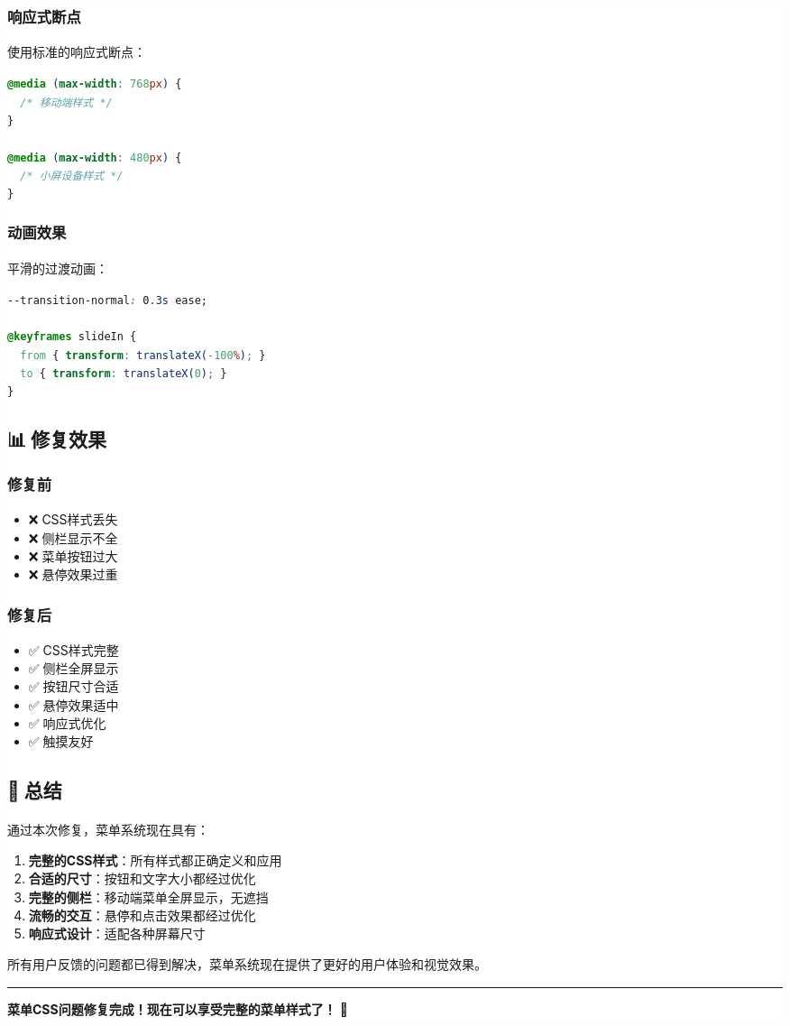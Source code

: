 ### 响应式断点
使用标准的响应式断点：
```css
@media (max-width: 768px) {
  /* 移动端样式 */
}

@media (max-width: 480px) {
  /* 小屏设备样式 */
}
```

### 动画效果
平滑的过渡动画：
```css
--transition-normal: 0.3s ease;

@keyframes slideIn {
  from { transform: translateX(-100%); }
  to { transform: translateX(0); }
}
```

## 📊 修复效果

### 修复前
- ❌ CSS样式丢失
- ❌ 侧栏显示不全
- ❌ 菜单按钮过大
- ❌ 悬停效果过重

### 修复后
- ✅ CSS样式完整
- ✅ 侧栏全屏显示
- ✅ 按钮尺寸合适
- ✅ 悬停效果适中
- ✅ 响应式优化
- ✅ 触摸友好

## 🎉 总结

通过本次修复，菜单系统现在具有：

1. **完整的CSS样式**：所有样式都正确定义和应用
2. **合适的尺寸**：按钮和文字大小都经过优化
3. **完整的侧栏**：移动端菜单全屏显示，无遮挡
4. **流畅的交互**：悬停和点击效果都经过优化
5. **响应式设计**：适配各种屏幕尺寸

所有用户反馈的问题都已得到解决，菜单系统现在提供了更好的用户体验和视觉效果。

---

**菜单CSS问题修复完成！现在可以享受完整的菜单样式了！** 🎨
